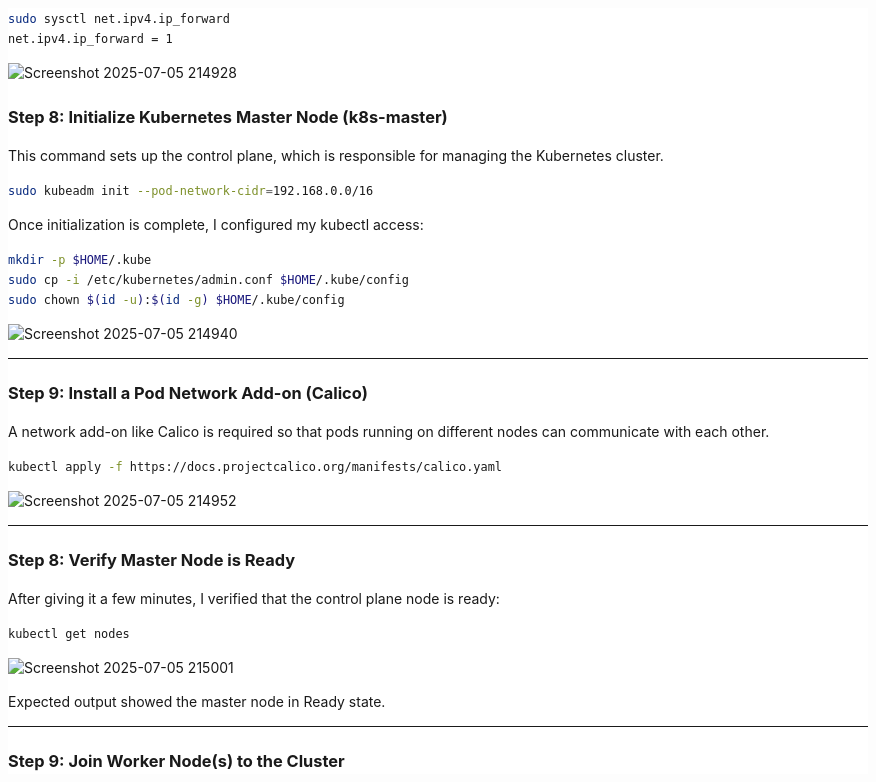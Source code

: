```bash
sudo sysctl net.ipv4.ip_forward
net.ipv4.ip_forward = 1
```

![Screenshot 2025-07-05 214928](https://github.com/user-attachments/assets/611ddf3a-6eb5-47a8-aa23-0579a94b0ff4)


### Step 8: Initialize Kubernetes Master Node (k8s-master)

This command sets up the control plane, which is responsible for managing the Kubernetes cluster.

```bash
sudo kubeadm init --pod-network-cidr=192.168.0.0/16
```
Once initialization is complete, I configured my kubectl access:

```bash
mkdir -p $HOME/.kube
sudo cp -i /etc/kubernetes/admin.conf $HOME/.kube/config
sudo chown $(id -u):$(id -g) $HOME/.kube/config
```

![Screenshot 2025-07-05 214940](https://github.com/user-attachments/assets/cbcd33e2-044c-4651-a22f-8812ee5673cf)


---

### Step 9: Install a Pod Network Add-on (Calico)

A network add-on like Calico is required so that pods running on different nodes can communicate with each other.

```bash
kubectl apply -f https://docs.projectcalico.org/manifests/calico.yaml
```

![Screenshot 2025-07-05 214952](https://github.com/user-attachments/assets/688e240a-6be7-48e8-9484-e6f459935b22)


---

### Step 8: Verify Master Node is Ready

After giving it a few minutes, I verified that the control plane node is ready:

```bash
kubectl get nodes
```

![Screenshot 2025-07-05 215001](https://github.com/user-attachments/assets/aee0258c-f068-42e7-bb03-bc9657f8a1d0)


Expected output showed the master node in Ready state.

---

### Step 9: Join Worker Node(s) to the Cluster
